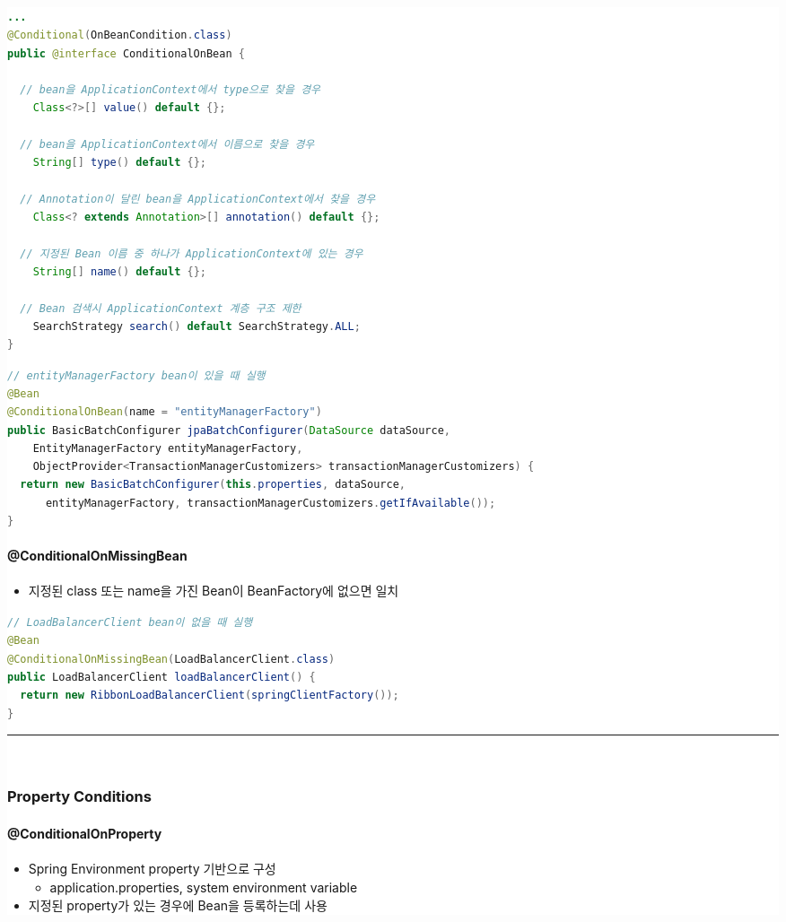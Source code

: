 ```java
...
@Conditional(OnBeanCondition.class)
public @interface ConditionalOnBean {

  // bean을 ApplicationContext에서 type으로 찾을 경우
	Class<?>[] value() default {};

  // bean을 ApplicationContext에서 이름으로 찾을 경우
	String[] type() default {};

  // Annotation이 달린 bean을 ApplicationContext에서 찾을 경우
	Class<? extends Annotation>[] annotation() default {};

  // 지정된 Bean 이름 중 하나가 ApplicationContext에 있는 경우
	String[] name() default {};

  // Bean 검색시 ApplicationContext 계층 구조 제한
	SearchStrategy search() default SearchStrategy.ALL;
}
```

```java
// entityManagerFactory bean이 있을 때 실행
@Bean
@ConditionalOnBean(name = "entityManagerFactory")
public BasicBatchConfigurer jpaBatchConfigurer(DataSource dataSource,
    EntityManagerFactory entityManagerFactory,
    ObjectProvider<TransactionManagerCustomizers> transactionManagerCustomizers) {
  return new BasicBatchConfigurer(this.properties, dataSource,
      entityManagerFactory, transactionManagerCustomizers.getIfAvailable());
}
```

#### @ConditionalOnMissingBean
* 지정된 class 또는 name을 가진 Bean이 BeanFactory에 없으면 일치

```java
// LoadBalancerClient bean이 없을 때 실행
@Bean
@ConditionalOnMissingBean(LoadBalancerClient.class)
public LoadBalancerClient loadBalancerClient() {
  return new RibbonLoadBalancerClient(springClientFactory());
}
```

---

<br>

### Property Conditions

#### @ConditionalOnProperty
* Spring Environment property 기반으로 구성
  * application.properties, system environment variable
* 지정된 property가 있는 경우에 Bean을 등록하는데 사용
